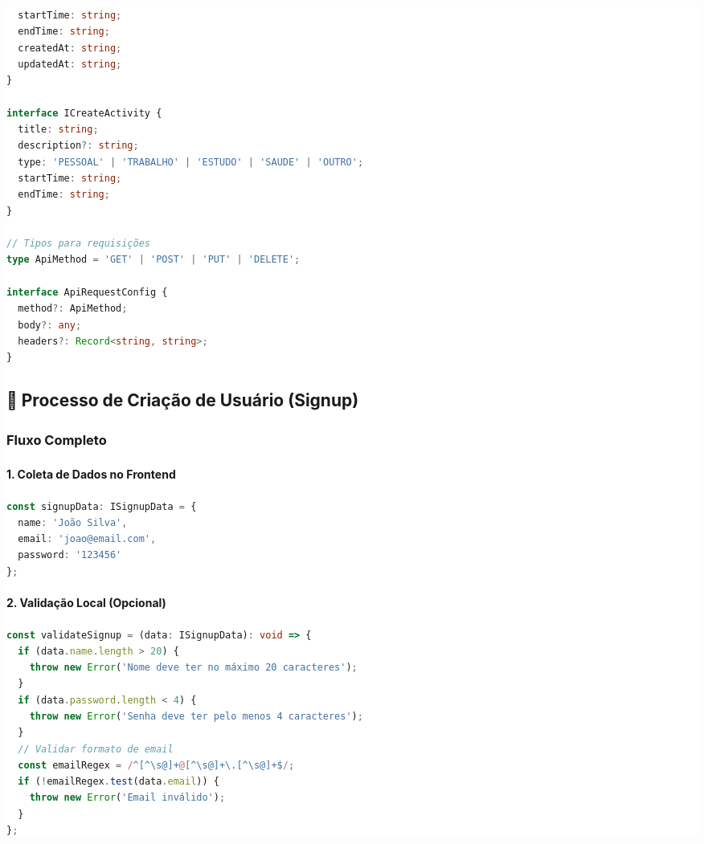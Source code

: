 ```typescript
  startTime: string;
  endTime: string;
  createdAt: string;
  updatedAt: string;
}

interface ICreateActivity {
  title: string;
  description?: string;
  type: 'PESSOAL' | 'TRABALHO' | 'ESTUDO' | 'SAUDE' | 'OUTRO';
  startTime: string;
  endTime: string;
}

// Tipos para requisições
type ApiMethod = 'GET' | 'POST' | 'PUT' | 'DELETE';

interface ApiRequestConfig {
  method?: ApiMethod;
  body?: any;
  headers?: Record<string, string>;
}
```

## 🔐 Processo de Criação de Usuário (Signup)

### Fluxo Completo

#### 1. **Coleta de Dados no Frontend**
```typescript
const signupData: ISignupData = {
  name: 'João Silva',
  email: 'joao@email.com',
  password: '123456'
};
```

#### 2. **Validação Local (Opcional)**
```typescript
const validateSignup = (data: ISignupData): void => {
  if (data.name.length > 20) {
    throw new Error('Nome deve ter no máximo 20 caracteres');
  }
  if (data.password.length < 4) {
    throw new Error('Senha deve ter pelo menos 4 caracteres');
  }
  // Validar formato de email
  const emailRegex = /^[^\s@]+@[^\s@]+\.[^\s@]+$/;
  if (!emailRegex.test(data.email)) {
    throw new Error('Email inválido');
  }
};
```
